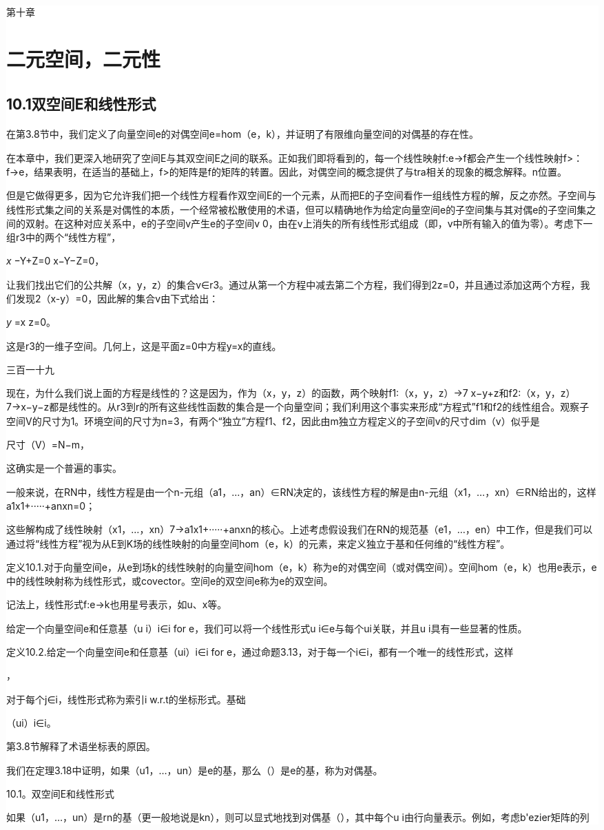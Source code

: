 第十章

# 二元空间，二元性

## 10.1双空间E和线性形式

在第3.8节中，我们定义了向量空间e的对偶空间e=hom（e，k），并证明了有限维向量空间的对偶基的存在性。

在本章中，我们更深入地研究了空间E与其双空间E之间的联系。正如我们即将看到的，每一个线性映射f:e→f都会产生一个线性映射f>：f→e，结果表明，在适当的基础上，f>的矩阵是f的矩阵的转置。因此，对偶空间的概念提供了与tra相关的现象的概念解释。n位置。

但是它做得更多，因为它允许我们把一个线性方程看作双空间E的一个元素，从而把E的子空间看作一组线性方程的解，反之亦然。子空间与线性形式集之间的关系是对偶性的本质，一个经常被松散使用的术语，但可以精确地作为给定向量空间e的子空间集与其对偶e的子空间集之间的双射。在这种对应关系中，e的子空间v产生e的子空间v 0，由在v上消失的所有线性形式组成（即，v中所有输入的值为零）。考虑下一组r3中的两个“线性方程”，

*x*              −Y+Z=0 x−Y−Z=0，

让我们找出它们的公共解（x，y，z）的集合v∈r3。通过从第一个方程中减去第二个方程，我们得到2z=0，并且通过添加这两个方程，我们发现2（x-y）=0，因此解的集合v由下式给出：

*y*              =x z=0。

这是r3的一维子空间。几何上，这是平面z=0中方程y=x的直线。

三百一十九

现在，为什么我们说上面的方程是线性的？这是因为，作为（x，y，z）的函数，两个映射f1:（x，y，z）→7 x−y+z和f2:（x，y，z）7→x−y−z都是线性的。从r3到r的所有这些线性函数的集合是一个向量空间；我们利用这个事实来形成“方程式”f1和f2的线性组合。观察子空间V的尺寸为1。环境空间的尺寸为n=3，有两个“独立”方程f1、f2，因此由m独立方程定义的子空间v的尺寸dim（v）似乎是

尺寸（V）=N−m，

这确实是一个普遍的事实。

一般来说，在RN中，线性方程是由一个n-元组（a1，…，an）∈RN决定的，该线性方程的解是由n-元组（x1，…，xn）∈RN给出的，这样a1x1+·····+anxn=0；

这些解构成了线性映射（x1，…，xn）7→a1x1+·····+anxn的核心。上述考虑假设我们在RN的规范基（e1，…，en）中工作，但是我们可以通过将“线性方程”视为从E到K场的线性映射的向量空间hom（e，k）的元素，来定义独立于基和任何维的“线性方程”。

定义10.1.对于向量空间e，从e到场k的线性映射的向量空间hom（e，k）称为e的对偶空间（或对偶空间）。空间hom（e，k）也用e表示，e中的线性映射称为线性形式，或covector。空间e的双空间e称为e的双空间。

记法上，线性形式f:e→k也用星号表示，如u、x等。

给定一个向量空间e和任意基（u i）i∈i for e，我们可以将一个线性形式u i∈e与每个ui关联，并且u i具有一些显著的性质。

定义10.2.给定一个向量空间e和任意基（ui）i∈i for e，通过命题3.13，对于每一个i∈i，都有一个唯一的线性形式，这样

，

对于每个j∈i，线性形式称为索引i w.r.t的坐标形式。基础

（ui）i∈i。

第3.8节解释了术语坐标表的原因。

我们在定理3.18中证明，如果（u1，…，un）是e的基，那么（）是e的基，称为对偶基。

10.1。双空间E和线性形式

如果（u1，…，un）是rn的基（更一般地说是kn），则可以显式地找到对偶基（），其中每个u i由行向量表示。例如，考虑b'ezier矩阵的列
